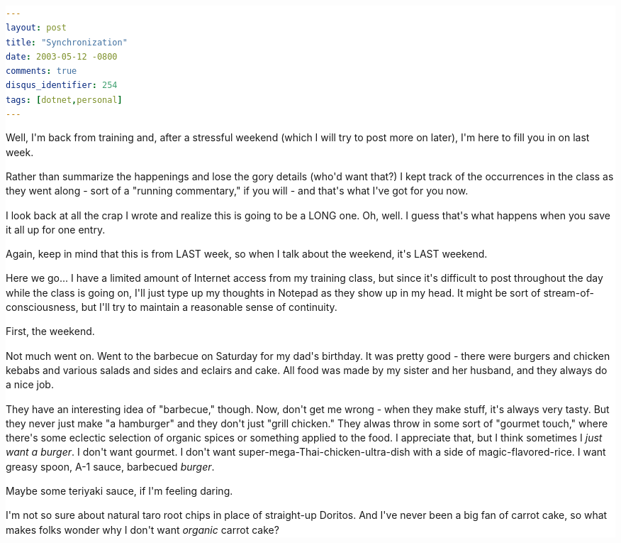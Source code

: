 ```yaml
---
layout: post
title: "Synchronization"
date: 2003-05-12 -0800
comments: true
disqus_identifier: 254
tags: [dotnet,personal]
---
```


Well, I'm back from training and, after a stressful weekend (which I
will try to post more on later), I'm here to fill you in on last week.

 Rather than summarize the happenings and lose the gory details (who'd
want that?) I kept track of the occurrences in the class as they went
along - sort of a "running commentary," if you will - and that's what
I've got for you now.

 I look back at all the crap I wrote and realize this is going to be a
LONG one. Oh, well. I guess that's what happens when you save it all up
for one entry.

 Again, keep in mind that this is from LAST week, so when I talk about
the weekend, it's LAST weekend.

 Here we go...
 I have a limited amount of Internet access from my training class, but
since it's difficult to post throughout the day while the class is going
on, I'll just type up my thoughts in Notepad as they show up in my head.
It might be sort of stream-of-consciousness, but I'll try to maintain a
reasonable sense of continuity.

 First, the weekend.

 Not much went on. Went to the barbecue on Saturday for my dad's
birthday. It was pretty good - there were burgers and chicken kebabs and
various salads and sides and eclairs and cake. All food was made by my
sister and her husband, and they always do a nice job.

 They have an interesting idea of "barbecue," though. Now, don't get me
wrong - when they make stuff, it's always very tasty. But they never
just make "a hamburger" and they don't just "grill chicken." They alwas
throw in some sort of "gourmet touch," where there's some eclectic
selection of organic spices or something applied to the food. I
appreciate that, but I think sometimes I *just want a burger*. I don't
want gourmet. I don't want super-mega-Thai-chicken-ultra-dish with a
side of magic-flavored-rice. I want greasy spoon, A-1 sauce, barbecued
*burger*.

 Maybe some teriyaki sauce, if I'm feeling daring.

 I'm not so sure about natural taro root chips in place of straight-up
Doritos. And I've never been a big fan of carrot cake, so what makes
folks wonder why I don't want *organic* carrot cake?
